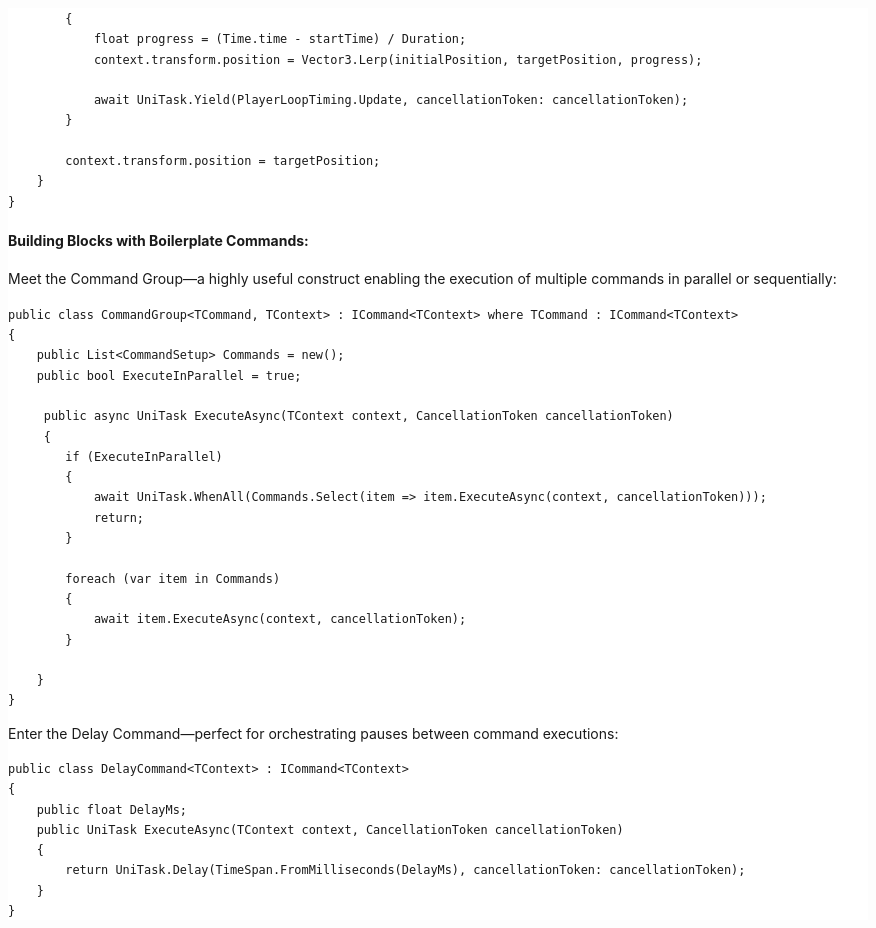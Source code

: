 ```
        {
            float progress = (Time.time - startTime) / Duration;
            context.transform.position = Vector3.Lerp(initialPosition, targetPosition, progress);

            await UniTask.Yield(PlayerLoopTiming.Update, cancellationToken: cancellationToken);
        }

        context.transform.position = targetPosition;
    }
}
```

#### Building Blocks with Boilerplate Commands:

Meet the Command Group—a highly useful construct enabling the execution of multiple commands in parallel or sequentially:

```
public class CommandGroup<TCommand, TContext> : ICommand<TContext> where TCommand : ICommand<TContext>
{
	public List<CommandSetup> Commands = new();
    public bool ExecuteInParallel = true;
	
	 public async UniTask ExecuteAsync(TContext context, CancellationToken cancellationToken)
     {
        if (ExecuteInParallel)
        {
			await UniTask.WhenAll(Commands.Select(item => item.ExecuteAsync(context, cancellationToken)));
			return;
		}
		
		foreach (var item in Commands)
		{
            await item.ExecuteAsync(context, cancellationToken);
		}

    }
}
```

Enter the Delay Command—perfect for orchestrating pauses between command executions:

```
public class DelayCommand<TContext> : ICommand<TContext>
{
	public float DelayMs;
	public UniTask ExecuteAsync(TContext context, CancellationToken cancellationToken)
	{
		return UniTask.Delay(TimeSpan.FromMilliseconds(DelayMs), cancellationToken: cancellationToken);
	}
}
```
